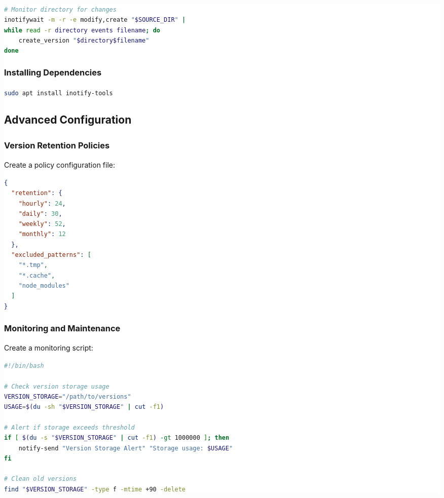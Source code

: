 ```bash
# Monitor directory for changes
inotifywait -m -r -e modify,create "$SOURCE_DIR" |
while read -r directory events filename; do
    create_version "$directory$filename"
done
```

### Installing Dependencies

```bash
sudo apt install inotify-tools
```

## Advanced Configuration

### Version Retention Policies

Create a policy configuration file:

```json
{
  "retention": {
    "hourly": 24,
    "daily": 30,
    "weekly": 52,
    "monthly": 12
  },
  "excluded_patterns": [
    "*.tmp",
    "*.cache",
    "node_modules"
  ]
}
```

### Monitoring and Maintenance

Create a monitoring script:

```bash
#!/bin/bash

# Check version storage usage
VERSION_STORAGE="/path/to/versions"
USAGE=$(du -sh "$VERSION_STORAGE" | cut -f1)

# Alert if storage exceeds threshold
if [ $(du -s "$VERSION_STORAGE" | cut -f1) -gt 1000000 ]; then
    notify-send "Version Storage Alert" "Storage usage: $USAGE"
fi

# Clean old versions
find "$VERSION_STORAGE" -type f -mtime +90 -delete
```
